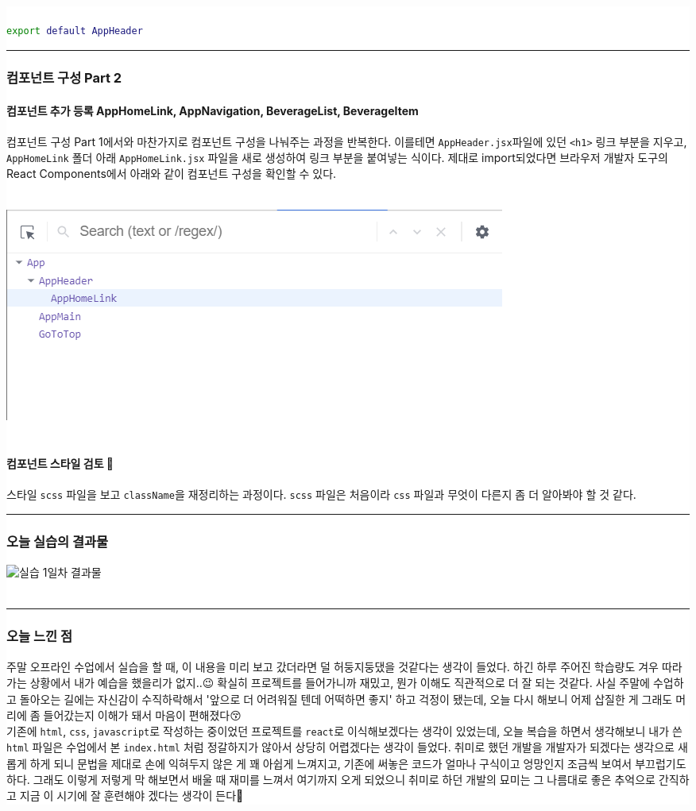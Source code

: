 ```sh

export default AppHeader

```
---

### 컴포넌트 구성 Part 2
#### 컴포넌트 추가 등록 AppHomeLink, AppNavigation, BeverageList, BeverageItem
컴포넌트 구성 Part 1에서와 마찬가지로 컴포넌트 구성을 나눠주는 과정을 반복한다. 이를테면 `AppHeader.jsx`파일에 있던 `<h1>` 링크 부분을 지우고, `AppHomeLink` 폴더 아래 `AppHomeLink.jsx` 파일을 새로 생성하여 링크 부분을 붙여넣는 식이다. 제대로 import되었다면 브라우저 개발자 도구의 React Components에서 아래와 같이 컴포넌트 구성을 확인할 수 있다. <br /><br />

![Components 확인](./assets/week03_day11_08.png "Components 확인")<br /><br />


#### 컴포넌트 스타일 검토 🤯
스타일 `scss` 파일을 보고 `className`을 재정리하는 과정이다. `scss` 파일은 처음이라 `css` 파일과 무엇이 다른지 좀 더 알아봐야 할 것 같다.

---

### 오늘 실습의 결과물
![실습 1일차 결과물](./assets/week03_day11_09.gif "실습 1일차 결과물")<br /><br />

---

### 오늘 느낀 점
주말 오프라인 수업에서 실습을 할 때, 이 내용을 미리 보고 갔더라면 덜 허둥지둥댔을 것같다는 생각이 들었다. 하긴 하루 주어진 학습량도 겨우 따라가는 상황에서 내가 예습을 했을리가 없지..😉 확실히 프로젝트를 들어가니까 재밌고, 뭔가 이해도 직관적으로 더 잘 되는 것같다. 사실 주말에 수업하고 돌아오는 길에는 자신감이 수직하락해서 '앞으로 더 어려워질 텐데 어떡하면 좋지' 하고 걱정이 됐는데, 오늘 다시 해보니 어제 삽질한 게 그래도 머리에 좀 들어갔는지 이해가 돼서 마음이 편해졌다😚 <br />
기존에 `html`, `css`, `javascript`로 작성하는 중이었던 프로젝트를 `react`로 이식해보겠다는 생각이 있었는데, 오늘 복습을 하면서 생각해보니 내가 쓴 `html` 파일은 수업에서 본 `index.html` 처럼 정갈하지가 않아서 상당히 어렵겠다는 생각이 들었다. 취미로 했던 개발을 개발자가 되겠다는 생각으로 새롭게 하게 되니 문법을 제대로 손에 익혀두지 않은 게 꽤 아쉽게 느껴지고, 기존에 써놓은 코드가 얼마나 구식이고 엉망인지 조금씩 보여서 부끄럽기도 하다. 그래도 이렇게 저렇게 막 해보면서 배울 때 재미를 느껴서 여기까지 오게 되었으니 취미로 하던 개발의 묘미는 그 나름대로 좋은 추억으로 간직하고 지금 이 시기에 잘 훈련해야 겠다는 생각이 든다🌝  
